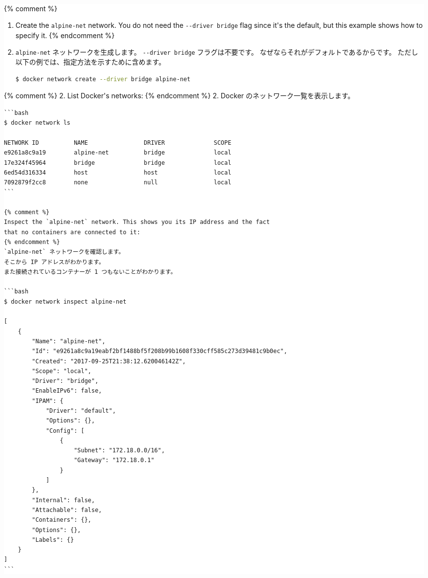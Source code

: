 {% comment %}
1.  Create the `alpine-net` network. You do not need the `--driver bridge` flag
    since it's the default, but this example shows how to specify it.
{% endcomment %}
1.  `alpine-net` ネットワークを生成します。
    `--driver bridge` フラグは不要です。
    なぜならそれがデフォルトであるからです。
    ただし以下の例では、指定方法を示すために含めます。

    ```bash
    $ docker network create --driver bridge alpine-net
    ```

{% comment %}
2.  List Docker's networks:
{% endcomment %}
2.  Docker のネットワーク一覧を表示します。

    ```bash
    $ docker network ls

    NETWORK ID          NAME                DRIVER              SCOPE
    e9261a8c9a19        alpine-net          bridge              local
    17e324f45964        bridge              bridge              local
    6ed54d316334        host                host                local
    7092879f2cc8        none                null                local
    ```

    {% comment %}
    Inspect the `alpine-net` network. This shows you its IP address and the fact
    that no containers are connected to it:
    {% endcomment %}
    `alpine-net` ネットワークを確認します。
    そこから IP アドレスがわかります。
    また接続されているコンテナーが 1 つもないことがわかります。

    ```bash
    $ docker network inspect alpine-net

    [
        {
            "Name": "alpine-net",
            "Id": "e9261a8c9a19eabf2bf1488bf5f208b99b1608f330cff585c273d39481c9b0ec",
            "Created": "2017-09-25T21:38:12.620046142Z",
            "Scope": "local",
            "Driver": "bridge",
            "EnableIPv6": false,
            "IPAM": {
                "Driver": "default",
                "Options": {},
                "Config": [
                    {
                        "Subnet": "172.18.0.0/16",
                        "Gateway": "172.18.0.1"
                    }
                ]
            },
            "Internal": false,
            "Attachable": false,
            "Containers": {},
            "Options": {},
            "Labels": {}
        }
    ]
    ```
